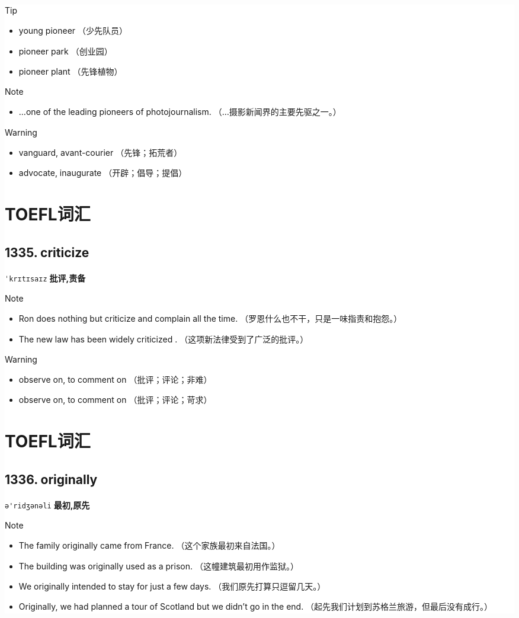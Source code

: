 > [!TIP]
>
> - young pioneer （少先队员）
>
> - pioneer park （创业园）
>
> - pioneer plant （先锋植物）
>

> [!NOTE]
>
> - ...one of the leading pioneers of photojournalism. （…摄影新闻界的主要先驱之一。）
>

> [!WARNING]
>
> - vanguard, avant-courier （先锋；拓荒者）
>
> - advocate, inaugurate （开辟；倡导；提倡）
>

# TOEFL词汇

## 1335. criticize

`ˈkrɪtɪsaɪz`  **批评,责备**

> [!NOTE]
>
> - Ron does nothing but criticize and complain all the time. （罗恩什么也不干，只是一味指责和抱怨。）
>
> - The new law has been widely criticized . （这项新法律受到了广泛的批评。）
>

> [!WARNING]
>
> - observe on, to comment on （批评；评论；非难）
>
> - observe on, to comment on （批评；评论；苛求）
>

# TOEFL词汇

## 1336. originally

`ə'ridʒənəli`  **最初,原先**

> [!NOTE]
>
> - The family originally came from France. （这个家族最初来自法国。）
>
> - The building was originally used as a prison. （这幢建筑最初用作监狱。）
>
> - We originally intended to stay for just a few days. （我们原先打算只逗留几天。）
>
> - Originally, we had planned a tour of Scotland but we didn’t go in the end. （起先我们计划到苏格兰旅游，但最后没有成行。）
>
